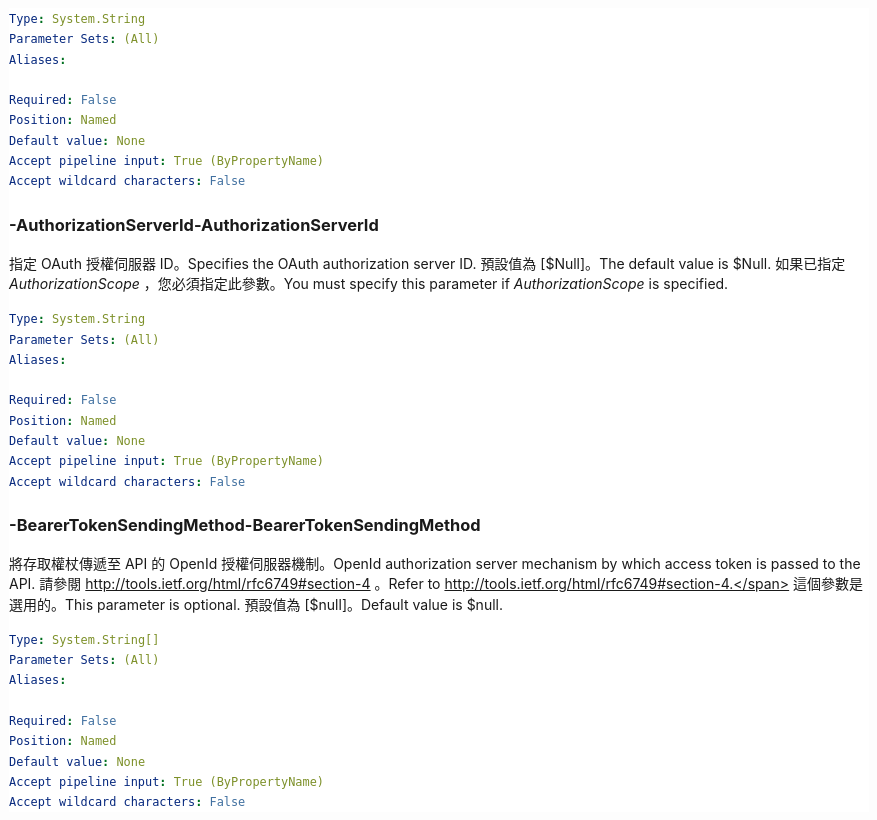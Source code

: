 ```yaml
Type: System.String
Parameter Sets: (All)
Aliases:

Required: False
Position: Named
Default value: None
Accept pipeline input: True (ByPropertyName)
Accept wildcard characters: False
```

### <span data-ttu-id="6915e-132">-AuthorizationServerId</span><span class="sxs-lookup"><span data-stu-id="6915e-132">-AuthorizationServerId</span></span>
<span data-ttu-id="6915e-133">指定 OAuth 授權伺服器 ID。</span><span class="sxs-lookup"><span data-stu-id="6915e-133">Specifies the OAuth authorization server ID.</span></span>
<span data-ttu-id="6915e-134">預設值為 [$Null]。</span><span class="sxs-lookup"><span data-stu-id="6915e-134">The default value is $Null.</span></span>
<span data-ttu-id="6915e-135">如果已指定 *AuthorizationScope* ，您必須指定此參數。</span><span class="sxs-lookup"><span data-stu-id="6915e-135">You must specify this parameter if *AuthorizationScope* is specified.</span></span>

```yaml
Type: System.String
Parameter Sets: (All)
Aliases:

Required: False
Position: Named
Default value: None
Accept pipeline input: True (ByPropertyName)
Accept wildcard characters: False
```

### <span data-ttu-id="6915e-136">-BearerTokenSendingMethod</span><span class="sxs-lookup"><span data-stu-id="6915e-136">-BearerTokenSendingMethod</span></span>
<span data-ttu-id="6915e-137">將存取權杖傳遞至 API 的 OpenId 授權伺服器機制。</span><span class="sxs-lookup"><span data-stu-id="6915e-137">OpenId authorization server mechanism by which access token is passed to the API.</span></span> <span data-ttu-id="6915e-138">請參閱 http://tools.ietf.org/html/rfc6749#section-4 。</span><span class="sxs-lookup"><span data-stu-id="6915e-138">Refer to http://tools.ietf.org/html/rfc6749#section-4.</span></span> <span data-ttu-id="6915e-139">這個參數是選用的。</span><span class="sxs-lookup"><span data-stu-id="6915e-139">This parameter is optional.</span></span> <span data-ttu-id="6915e-140">預設值為 [$null]。</span><span class="sxs-lookup"><span data-stu-id="6915e-140">Default value is $null.</span></span>

```yaml
Type: System.String[]
Parameter Sets: (All)
Aliases:

Required: False
Position: Named
Default value: None
Accept pipeline input: True (ByPropertyName)
Accept wildcard characters: False
```
